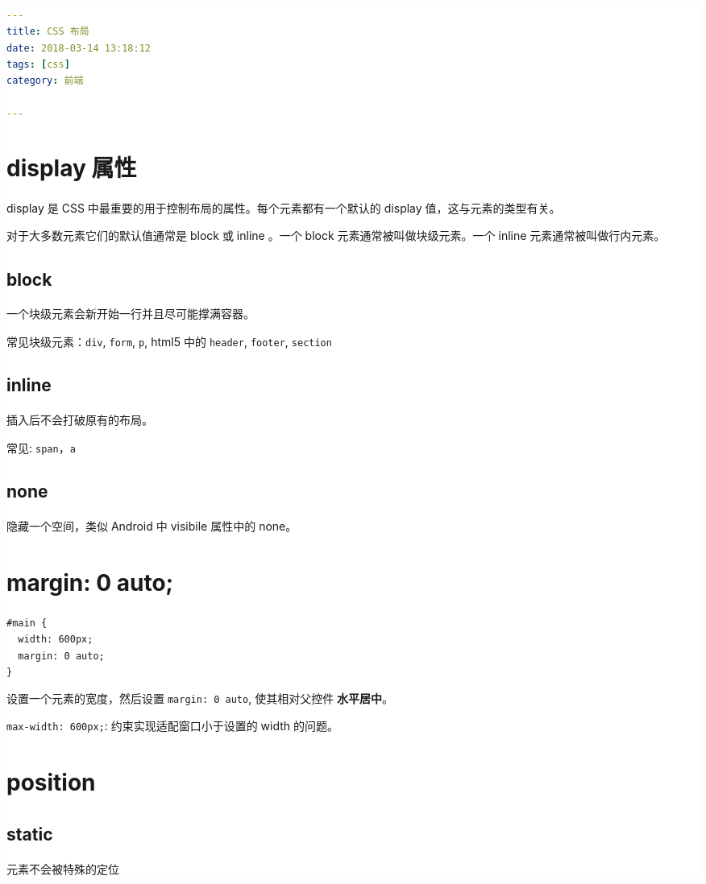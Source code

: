 ```yaml
---
title: CSS 布局
date: 2018-03-14 13:18:12
tags: [css]
category: 前端

---
```


# display 属性

display 是 CSS 中最重要的用于控制布局的属性。每个元素都有一个默认的 display 值，这与元素的类型有关。

对于大多数元素它们的默认值通常是 block 或 inline 。一个 block 元素通常被叫做块级元素。一个 inline 元素通常被叫做行内元素。

## block

一个块级元素会新开始一行并且尽可能撑满容器。

常见块级元素：`div`, `form`, `p`, html5 中的 `header`, `footer`, `section`

## inline

插入后不会打破原有的布局。

常见: `span`，`a`

## none

隐藏一个空间，类似 Android 中 visibile 属性中的 none。


# margin: 0 auto;

```
#main {
  width: 600px;
  margin: 0 auto; 
}
```

设置一个元素的宽度，然后设置 `margin: 0 auto`, 使其相对父控件 **水平居中**。

`max-width: 600px;`: 约束实现适配窗口小于设置的 width 的问题。

# position

## static

元素不会被特殊的定位
